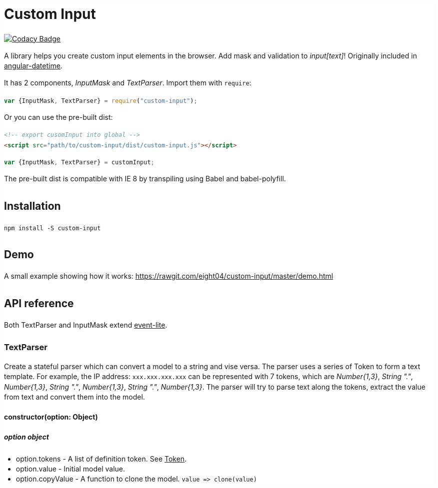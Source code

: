 Custom Input
============

[![Codacy Badge](https://api.codacy.com/project/badge/Grade/4e3a7cbd57cc4241950c12256c7cac34)](https://www.codacy.com/app/eight04/custom-input?utm_source=github.com&utm_medium=referral&utm_content=eight04/custom-input&utm_campaign=badger)

A library helps you create custom input elements in the browser. Add mask and validation to *input[text]*! Originally included in [angular-datetime](https://github.com/eight04/angular-datetime).

It has 2 components, *InputMask* and *TextParser*. Import them with `require`:

```javascript
var {InputMask, TextParser} = require("custom-input");
```

Or you can use the pre-built dist:

```html
<!-- export cusomInput into global -->
<script src="path/to/custom-input/dist/custom-input.js"></script>
```
```javascript
var {InputMask, TextParser} = customInput;
```

The pre-built dist is compatible with IE 8 by transpiling using Babel and babel-polyfill.

Installation
------------

	npm install -S custom-input
	
Demo
----

A small example showing how it works:
https://rawgit.com/eight04/custom-input/master/demo.html

API reference
-------------

Both TextParser and InputMask extend [event-lite](https://www.npmjs.com/package/event-lite).

### TextParser

Create a stateful parser which can convert a model to a string and vise versa. The parser uses a series of Token to form a text template. For example, the IP address: `xxx.xxx.xxx.xxx` can be represented with 7 tokens, which are *Number{1,3}*, *String "."*, *Number{1,3}*, *String "."*, *Number{1,3}*, *String "."*, *Number{1,3}*. The parser will try to parse text along the tokens, extract the value from text and convert them into the model.

#### constructor(option: Object)

##### option object

* option.tokens - A list of definition token. See [Token](#token).
* option.value - Initial model value.
* option.copyValue - A function to clone the model. `value => clone(value)`

